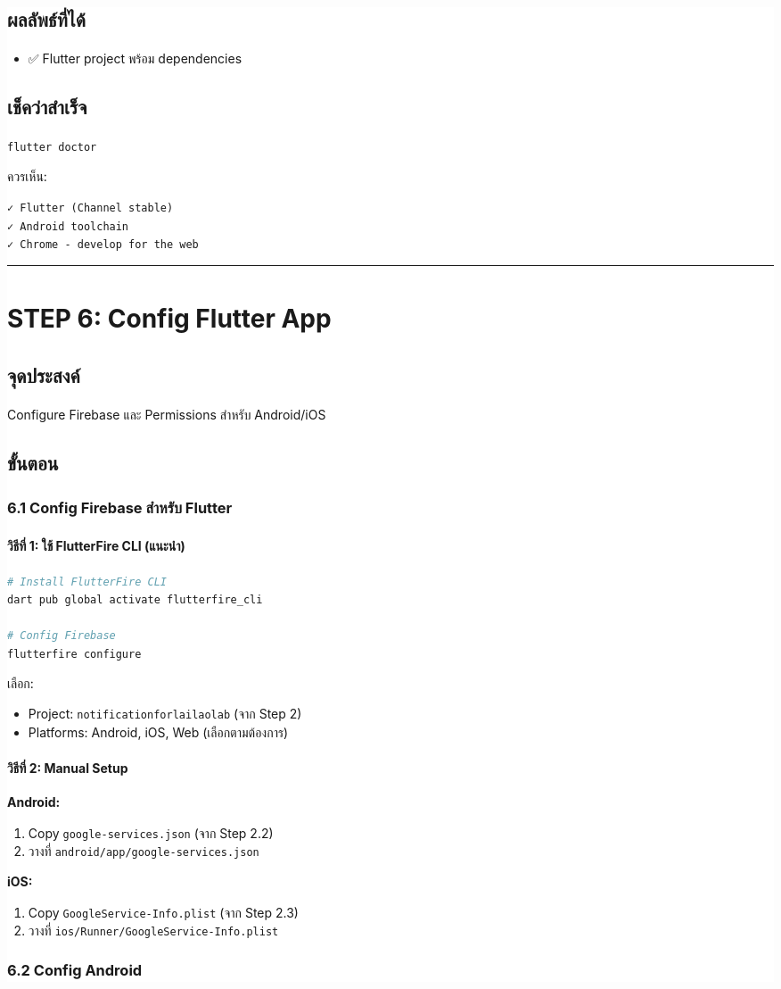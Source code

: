 ## ผลลัพธ์ที่ได้
- ✅ Flutter project พร้อม dependencies

## เช็คว่าสำเร็จ
```bash
flutter doctor
```

ควรเห็น:
```
✓ Flutter (Channel stable)
✓ Android toolchain
✓ Chrome - develop for the web
```

---

# STEP 6: Config Flutter App

## จุดประสงค์
Configure Firebase และ Permissions สำหรับ Android/iOS

## ขั้นตอน

### 6.1 Config Firebase สำหรับ Flutter

#### วิธีที่ 1: ใช้ FlutterFire CLI (แนะนำ)
```bash
# Install FlutterFire CLI
dart pub global activate flutterfire_cli

# Config Firebase
flutterfire configure
```

เลือก:
- Project: `notificationforlailaolab` (จาก Step 2)
- Platforms: Android, iOS, Web (เลือกตามต้องการ)

#### วิธีที่ 2: Manual Setup

**Android:**
1. Copy `google-services.json` (จาก Step 2.2)
2. วางที่ `android/app/google-services.json`

**iOS:**
1. Copy `GoogleService-Info.plist` (จาก Step 2.3)
2. วางที่ `ios/Runner/GoogleService-Info.plist`

### 6.2 Config Android
